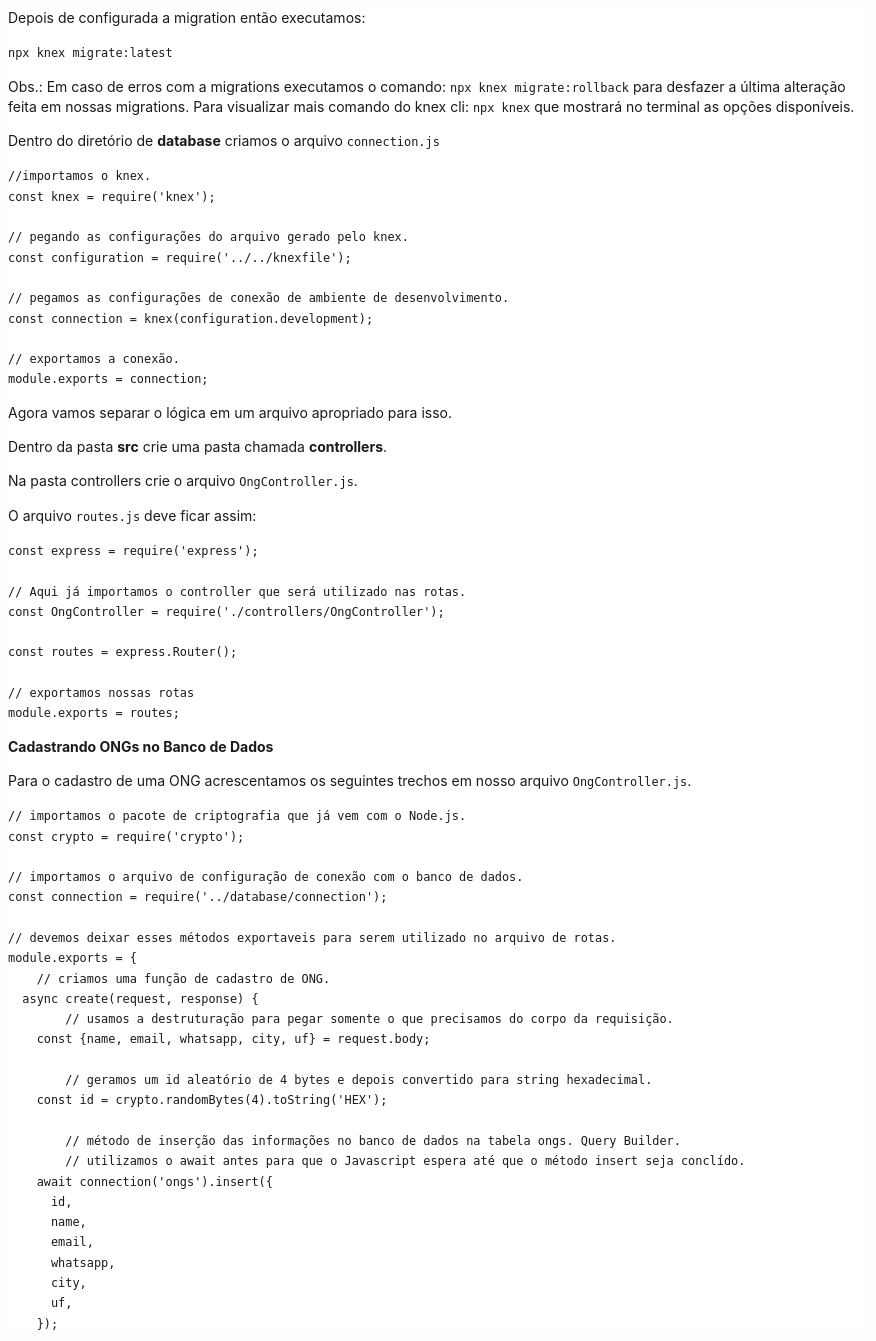 Depois de configurada a migration então executamos:

`npx knex migrate:latest`

Obs.: Em caso de erros com a migrations executamos o comando: `npx knex migrate:rollback` para desfazer a última alteração feita em nossas migrations. Para visualizar mais comando do knex cli: `npx knex` que mostrará no terminal as opções disponíveis.

Dentro do diretório de **database** criamos o arquivo `connection.js` 

    //importamos o knex.
    const knex = require('knex');
    
    // pegando as configurações do arquivo gerado pelo knex.
    const configuration = require('../../knexfile');
    
    // pegamos as configurações de conexão de ambiente de desenvolvimento.
    const connection = knex(configuration.development);
    
    // exportamos a conexão.
    module.exports = connection;

Agora vamos separar o lógica em um arquivo apropriado para isso.

Dentro da pasta **src** crie uma pasta chamada **controllers**.

Na pasta controllers crie o arquivo `OngController.js`.

O arquivo `routes.js` deve ficar assim: 

    const express = require('express');
    
    // Aqui já importamos o controller que será utilizado nas rotas.
    const OngController = require('./controllers/OngController');
    
    const routes = express.Router();
    
    // exportamos nossas rotas
    module.exports = routes;

**Cadastrando ONGs no Banco de Dados**

Para o cadastro de uma ONG acrescentamos os seguintes trechos em nosso arquivo `OngController.js`. 

    // importamos o pacote de criptografia que já vem com o Node.js.
    const crypto = require('crypto');
    
    // importamos o arquivo de configuração de conexão com o banco de dados.
    const connection = require('../database/connection');
    
    // devemos deixar esses métodos exportaveis para serem utilizado no arquivo de rotas.
    module.exports = {
    	// criamos uma função de cadastro de ONG.
      async create(request, response) {
    		// usamos a destruturação para pegar somente o que precisamos do corpo da requisição.
        const {name, email, whatsapp, city, uf} = request.body; 
    	  
    		// geramos um id aleatório de 4 bytes e depois convertido para string hexadecimal.
        const id = crypto.randomBytes(4).toString('HEX');
    		
    		// método de inserção das informações no banco de dados na tabela ongs. Query Builder.
    		// utilizamos o await antes para que o Javascript espera até que o método insert seja conclído.
        await connection('ongs').insert({
          id,
          name,
          email,
          whatsapp,
          city,
          uf,
        });
    		